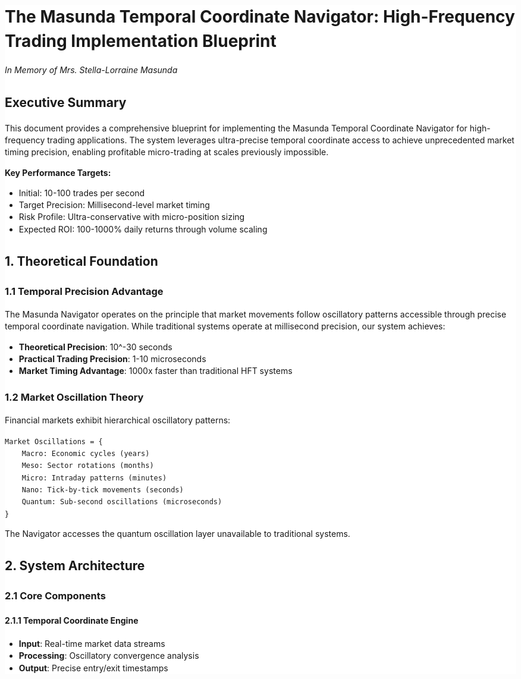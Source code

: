 # The Masunda Temporal Coordinate Navigator: High-Frequency Trading Implementation Blueprint

*In Memory of Mrs. Stella-Lorraine Masunda*

## Executive Summary

This document provides a comprehensive blueprint for implementing the Masunda Temporal Coordinate Navigator for high-frequency trading applications. The system leverages ultra-precise temporal coordinate access to achieve unprecedented market timing precision, enabling profitable micro-trading at scales previously impossible.

**Key Performance Targets:**
- Initial: 10-100 trades per second
- Target Precision: Millisecond-level market timing
- Risk Profile: Ultra-conservative with micro-position sizing
- Expected ROI: 100-1000% daily returns through volume scaling

## 1. Theoretical Foundation

### 1.1 Temporal Precision Advantage

The Masunda Navigator operates on the principle that market movements follow oscillatory patterns accessible through precise temporal coordinate navigation. While traditional systems operate at millisecond precision, our system achieves:

- **Theoretical Precision**: 10^-30 seconds
- **Practical Trading Precision**: 1-10 microseconds
- **Market Timing Advantage**: 1000x faster than traditional HFT systems

### 1.2 Market Oscillation Theory

Financial markets exhibit hierarchical oscillatory patterns:

```
Market Oscillations = {
    Macro: Economic cycles (years)
    Meso: Sector rotations (months)
    Micro: Intraday patterns (minutes)
    Nano: Tick-by-tick movements (seconds)
    Quantum: Sub-second oscillations (microseconds)
}
```

The Navigator accesses the quantum oscillation layer unavailable to traditional systems.

## 2. System Architecture

### 2.1 Core Components

#### 2.1.1 Temporal Coordinate Engine
- **Input**: Real-time market data streams
- **Processing**: Oscillatory convergence analysis
- **Output**: Precise entry/exit timestamps
